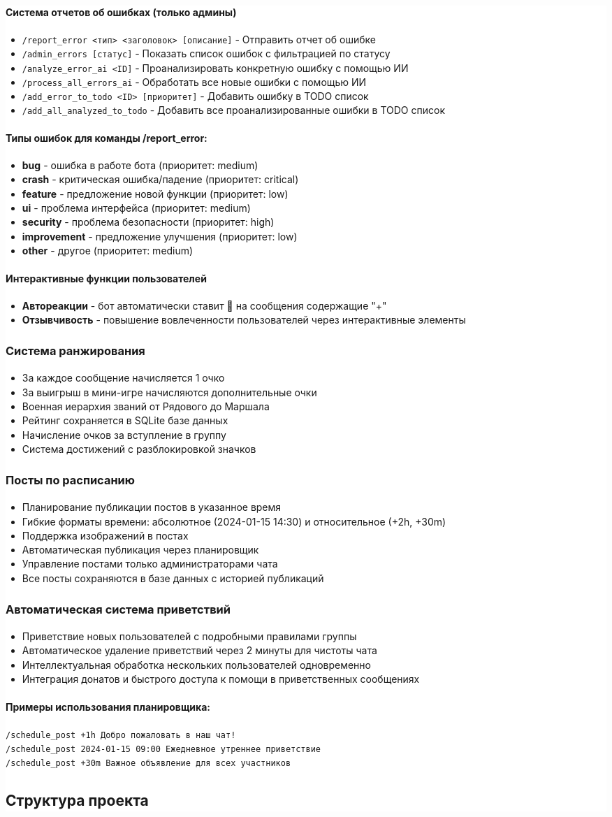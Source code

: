 #### Система отчетов об ошибках (только админы)
- `/report_error <тип> <заголовок> [описание]` - Отправить отчет об ошибке
- `/admin_errors [статус]` - Показать список ошибок с фильтрацией по статусу
- `/analyze_error_ai <ID]` - Проанализировать конкретную ошибку с помощью ИИ
- `/process_all_errors_ai` - Обработать все новые ошибки с помощью ИИ
- `/add_error_to_todo <ID> [приоритет]` - Добавить ошибку в TODO список
- `/add_all_analyzed_to_todo` - Добавить все проанализированные ошибки в TODO список

#### Типы ошибок для команды /report_error:
- **bug** - ошибка в работе бота (приоритет: medium)
- **crash** - критическая ошибка/падение (приоритет: critical)
- **feature** - предложение новой функции (приоритет: low)
- **ui** - проблема интерфейса (приоритет: medium)
- **security** - проблема безопасности (приоритет: high)
- **improvement** - предложение улучшения (приоритет: low)
- **other** - другое (приоритет: medium)

#### Интерактивные функции пользователей
- **Автореакции** - бот автоматически ставит 🤝 на сообщения содержащие "+"
- **Отзывчивость** - повышение вовлеченности пользователей через интерактивные элементы

### Система ранжирования
- За каждое сообщение начисляется 1 очко
- За выигрыш в мини-игре начисляются дополнительные очки
- Военная иерархия званий от Рядового до Маршала
- Рейтинг сохраняется в SQLite базе данных
- Начисление очков за вступление в группу
- Система достижений с разблокировкой значков

### Посты по расписанию
- Планирование публикации постов в указанное время
- Гибкие форматы времени: абсолютное (2024-01-15 14:30) и относительное (+2h, +30m)
- Поддержка изображений в постах
- Автоматическая публикация через планировщик
- Управление постами только администраторами чата
- Все посты сохраняются в базе данных с историей публикаций

### Автоматическая система приветствий
- Приветствие новых пользователей с подробными правилами группы
- Автоматическое удаление приветствий через 2 минуты для чистоты чата
- Интеллектуальная обработка нескольких пользователей одновременно
- Интеграция донатов и быстрого доступа к помощи в приветственных сообщениях

#### Примеры использования планировщика:
```
/schedule_post +1h Добро пожаловать в наш чат!
/schedule_post 2024-01-15 09:00 Ежедневное утреннее приветствие
/schedule_post +30m Важное объявление для всех участников
```

## Структура проекта
